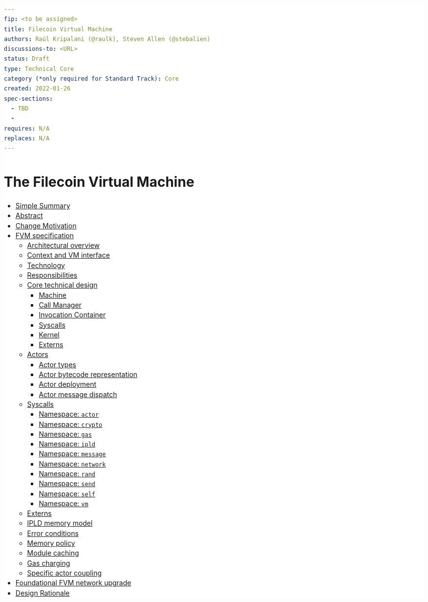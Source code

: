 ```yaml
---
fip: <to be assigned>
title: Filecoin Virtual Machine
authors: Raúl Kripalani (@raulk), Steven Allen (@stebalien)
discussions-to: <URL>
status: Draft
type: Technical Core
category (*only required for Standard Track): Core
created: 2022-01-26
spec-sections: 
  - TBD
  - 
requires: N/A
replaces: N/A
---
```


# The Filecoin Virtual Machine





- [Simple Summary](#simple-summary)
- [Abstract](#abstract)
- [Change Motivation](#change-motivation)
- [FVM specification](#fvm-specification)
  - [Architectural overview](#architectural-overview)
  - [Context and VM interface](#context-and-vm-interface)
  - [Technology](#technology)
  - [Responsibilities](#responsibilities)
  - [Core technical design](#core-technical-design)
    - [Machine](#machine)
    - [Call Manager](#call-manager)
    - [Invocation Container](#invocation-container)
    - [Syscalls](#syscalls)
    - [Kernel](#kernel)
    - [Externs](#externs)
  - [Actors](#actors)
    - [Actor types](#actor-types)
    - [Actor bytecode representation](#actor-bytecode-representation)
    - [Actor deployment](#actor-deployment)
    - [Actor message dispatch](#actor-message-dispatch)
  - [Syscalls](#syscalls-1)
    - [Namespace: `actor`](#namespace-actor)
    - [Namespace: `crypto`](#namespace-crypto)
    - [Namespace: `gas`](#namespace-gas)
    - [Namespace: `ipld`](#namespace-ipld)
    - [Namespace: `message`](#namespace-message)
    - [Namespace: `network`](#namespace-network)
    - [Namespace: `rand`](#namespace-rand)
    - [Namespace: `send`](#namespace-send)
    - [Namespace: `self`](#namespace-self)
    - [Namespace: `vm`](#namespace-vm)
  - [Externs](#externs-1)
  - [IPLD memory model](#ipld-memory-model)
  - [Error conditions](#error-conditions)
  - [Memory policy](#memory-policy)
  - [Module caching](#module-caching)
  - [Gas charging](#gas-charging)
  - [Specific actor coupling](#specific-actor-coupling)
- [Foundational FVM network upgrade](#foundational-fvm-network-upgrade)
- [Design Rationale](#design-rationale)